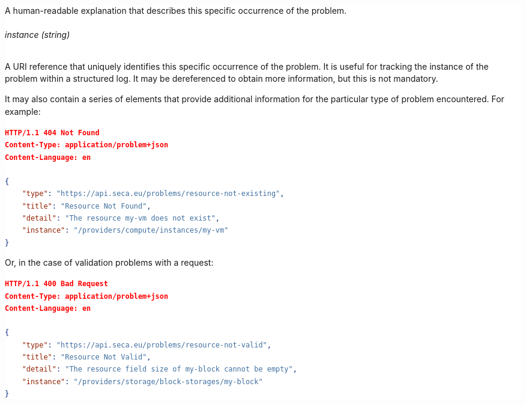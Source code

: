 A human-readable explanation that describes this specific occurrence of the problem.

###### instance (string)

A URI reference that uniquely identifies this specific occurrence of the problem. It is useful for tracking the instance of the problem within a structured log. It may be dereferenced to obtain more information, but this is not mandatory.

It may also contain a series of elements that provide additional information for the particular type of problem encountered. For example:

```json
HTTP/1.1 404 Not Found
Content-Type: application/problem+json
Content-Language: en

{
    "type": "https://api.seca.eu/problems/resource-not-existing",
    "title": "Resource Not Found",
    "detail": "The resource my-vm does not exist",
    "instance": "/providers/compute/instances/my-vm"
}
```

Or, in the case of validation problems with a request:

```json
HTTP/1.1 400 Bad Request
Content-Type: application/problem+json
Content-Language: en

{
    "type": "https://api.seca.eu/problems/resource-not-valid",
    "title": "Resource Not Valid",
    "detail": "The resource field size of my-block cannot be empty",
    "instance": "/providers/storage/block-storages/my-block"
}
```

